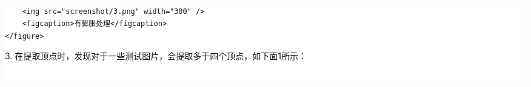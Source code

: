 		<img src="screenshot/3.png" width="300" />
		<figcaption>有膨胀处理</figcaption>
	</figure>
</center>
3. 在提取顶点时，发现对于一些测试图片，会提取多于四个顶点，如下面1所示：
<center>
	<figure style="display: inline-block">